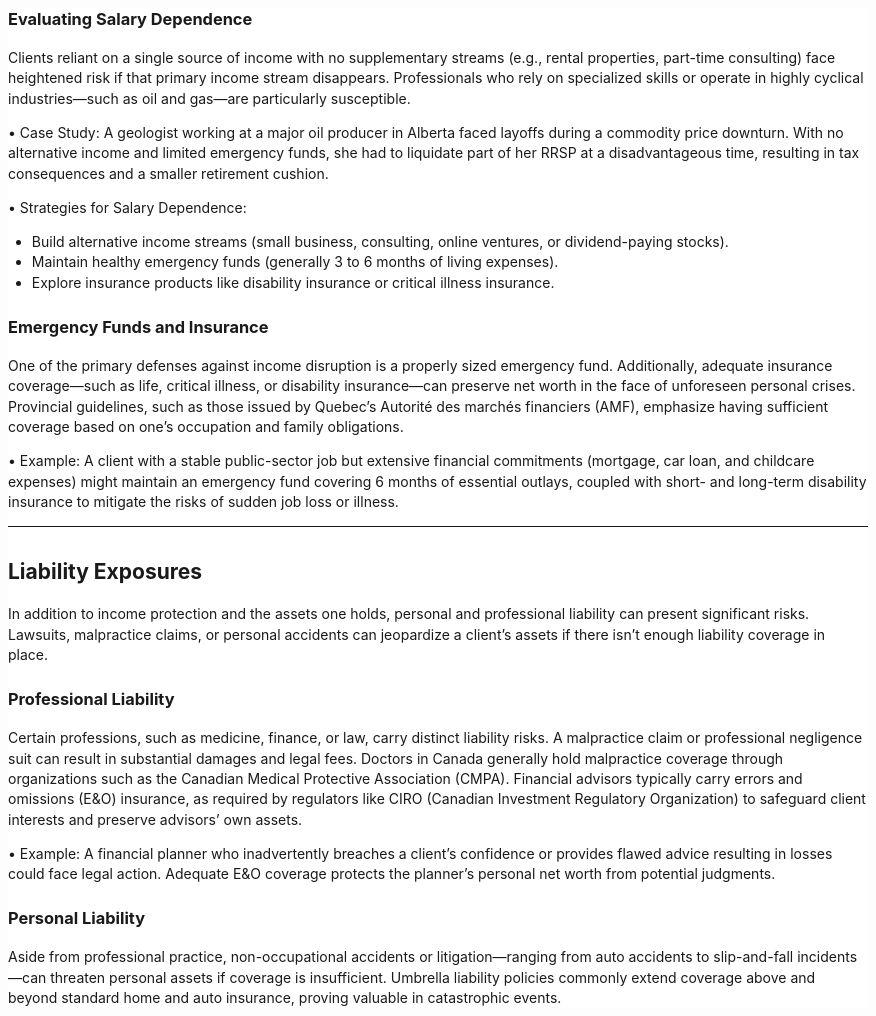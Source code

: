 ### Evaluating Salary Dependence
Clients reliant on a single source of income with no supplementary streams (e.g., rental properties, part-time consulting) face heightened risk if that primary income stream disappears. Professionals who rely on specialized skills or operate in highly cyclical industries—such as oil and gas—are particularly susceptible.

• Case Study: A geologist working at a major oil producer in Alberta faced layoffs during a commodity price downturn. With no alternative income and limited emergency funds, she had to liquidate part of her RRSP at a disadvantageous time, resulting in tax consequences and a smaller retirement cushion.

• Strategies for Salary Dependence:  
  - Build alternative income streams (small business, consulting, online ventures, or dividend-paying stocks).  
  - Maintain healthy emergency funds (generally 3 to 6 months of living expenses).  
  - Explore insurance products like disability insurance or critical illness insurance.

### Emergency Funds and Insurance
One of the primary defenses against income disruption is a properly sized emergency fund. Additionally, adequate insurance coverage—such as life, critical illness, or disability insurance—can preserve net worth in the face of unforeseen personal crises. Provincial guidelines, such as those issued by Quebec’s Autorité des marchés financiers (AMF), emphasize having sufficient coverage based on one’s occupation and family obligations.

• Example: A client with a stable public-sector job but extensive financial commitments (mortgage, car loan, and childcare expenses) might maintain an emergency fund covering 6 months of essential outlays, coupled with short- and long-term disability insurance to mitigate the risks of sudden job loss or illness.

---

## Liability Exposures

In addition to income protection and the assets one holds, personal and professional liability can present significant risks. Lawsuits, malpractice claims, or personal accidents can jeopardize a client’s assets if there isn’t enough liability coverage in place.

### Professional Liability
Certain professions, such as medicine, finance, or law, carry distinct liability risks. A malpractice claim or professional negligence suit can result in substantial damages and legal fees. Doctors in Canada generally hold malpractice coverage through organizations such as the Canadian Medical Protective Association (CMPA). Financial advisors typically carry errors and omissions (E&O) insurance, as required by regulators like CIRO (Canadian Investment Regulatory Organization) to safeguard client interests and preserve advisors’ own assets.

• Example: A financial planner who inadvertently breaches a client’s confidence or provides flawed advice resulting in losses could face legal action. Adequate E&O coverage protects the planner’s personal net worth from potential judgments.

### Personal Liability
Aside from professional practice, non-occupational accidents or litigation—ranging from auto accidents to slip-and-fall incidents—can threaten personal assets if coverage is insufficient. Umbrella liability policies commonly extend coverage above and beyond standard home and auto insurance, proving valuable in catastrophic events.
